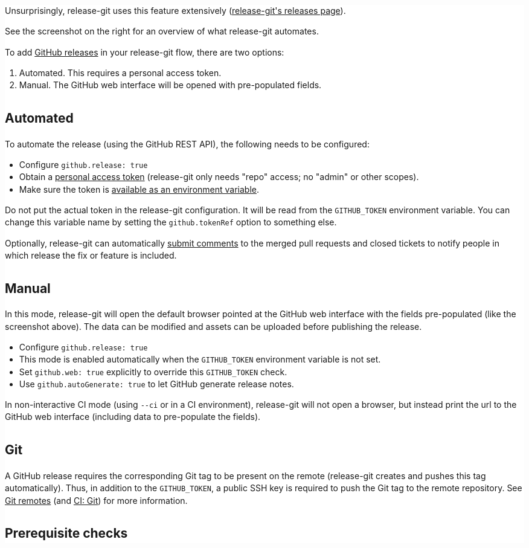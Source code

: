 Unsurprisingly, release-git uses this feature extensively ([release-git's releases page][2]).

See the screenshot on the right for an overview of what release-git automates.

To add [GitHub releases][3] in your release-git flow, there are two options:

1.  Automated. This requires a personal access token.
2.  Manual. The GitHub web interface will be opened with pre-populated fields.

## Automated

To automate the release (using the GitHub REST API), the following needs to be configured:

- Configure `github.release: true`
- Obtain a [personal access token][4] (release-git only needs "repo" access; no "admin" or other scopes).
- Make sure the token is [available as an environment variable][5].

Do not put the actual token in the release-git configuration. It will be read from the `GITHUB_TOKEN` environment
variable. You can change this variable name by setting the `github.tokenRef` option to something else.

Optionally, release-git can automatically [submit comments][6] to the merged pull requests and closed tickets to notify
people in which release the fix or feature is included.

## Manual

In this mode, release-git will open the default browser pointed at the GitHub web interface with the fields
pre-populated (like the screenshot above). The data can be modified and assets can be uploaded before publishing the
release.

- Configure `github.release: true`
- This mode is enabled automatically when the `GITHUB_TOKEN` environment variable is not set.
- Set `github.web: true` explicitly to override this `GITHUB_TOKEN` check.
- Use `github.autoGenerate: true` to let GitHub generate release notes.

In non-interactive CI mode (using `--ci` or in a CI environment), release-git will not open a browser, but instead print
the url to the GitHub web interface (including data to pre-populate the fields).

## Git

A GitHub release requires the corresponding Git tag to be present on the remote (release-git creates and pushes this tag
automatically). Thus, in addition to the `GITHUB_TOKEN`, a public SSH key is required to push the Git tag to the remote
repository. See [Git remotes][7] (and [CI: Git][8]) for more information.

## Prerequisite checks


[1]: ./git.md
[2]: https://github.com/release-git/release-git/releases
[3]: https://docs.github.com/en/repositories/releasing-projects-on-github/about-releases
[4]: https://github.com/settings/tokens/new?scopes=repo&description=release-git
[5]: ./environment-variables.md
[6]: #comments
[7]: ./git.md#git-remotes
[8]: ./ci.md#git
[9]: #manual
[10]: ./changelog.md
[11]: https://api.github.com
[12]: https://private.example.org/api/v3
[13]: https://github.com/release-git/release-git/releases/tag/15.10.0